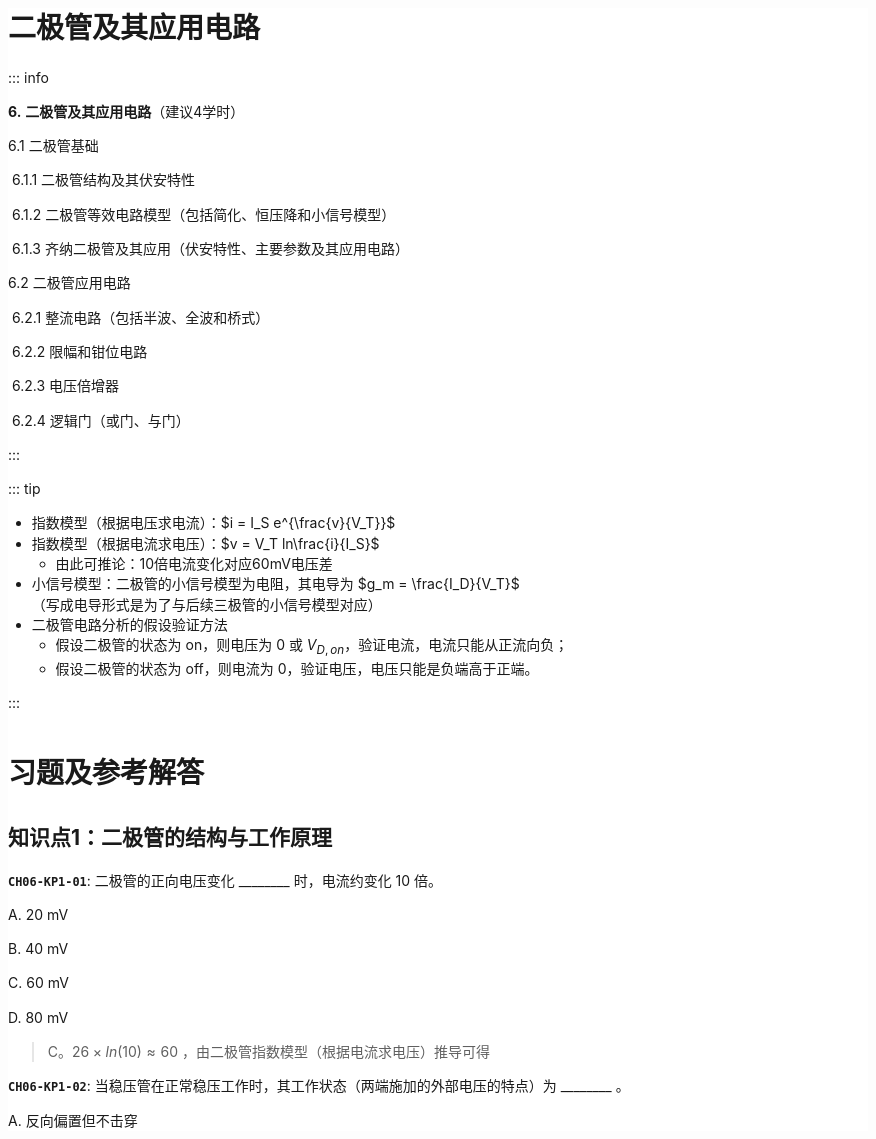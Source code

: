 # 二极管及其应用电路

::: info

**6.**  **二极管及其应用电路**（建议4学时）

6.1  二极管基础

​    6.1.1  二极管结构及其伏安特性

​    6.1.2  二极管等效电路模型（包括简化、恒压降和小信号模型）

​    6.1.3  齐纳二极管及其应用（伏安特性、主要参数及其应用电路）

6.2  二极管应用电路

​    6.2.1  整流电路（包括半波、全波和桥式）

​    6.2.2  限幅和钳位电路

​    6.2.3 电压倍增器

​    6.2.4 逻辑门（或门、与门）

:::



::: tip

* 指数模型（根据电压求电流）：$i = I_S e^{\frac{v}{V_T}}$
* 指数模型（根据电流求电压）：$v = V_T ln\frac{i}{I_S}$
  * 由此可推论：10倍电流变化对应60mV电压差
* 小信号模型：二极管的小信号模型为电阻，其电导为 $g_m = \frac{I_D}{V_T}$  （写成电导形式是为了与后续三极管的小信号模型对应）
* 二极管电路分析的假设验证方法
  * 假设二极管的状态为 on，则电压为 0 或 $V_{D,on}$，验证电流，电流只能从正流向负；
  * 假设二极管的状态为 off，则电流为 0，验证电压，电压只能是负端高于正端。

:::

# 习题及参考解答

## 知识点1：二极管的结构与工作原理

**`CH06-KP1-01`**: 二极管的正向电压变化 ________ 时，电流约变化 10 倍。

A. 20 mV		

B. 40 mV		

C. 60 mV		

D. 80 mV

> C。$26 \times ln(10) \approx 60$  ，由二极管指数模型（根据电流求电压）推导可得

**`CH06-KP1-02`**: 当稳压管在正常稳压工作时，其工作状态（两端施加的外部电压的特点）为 ________ 。

A. 反向偏置但不击穿				
